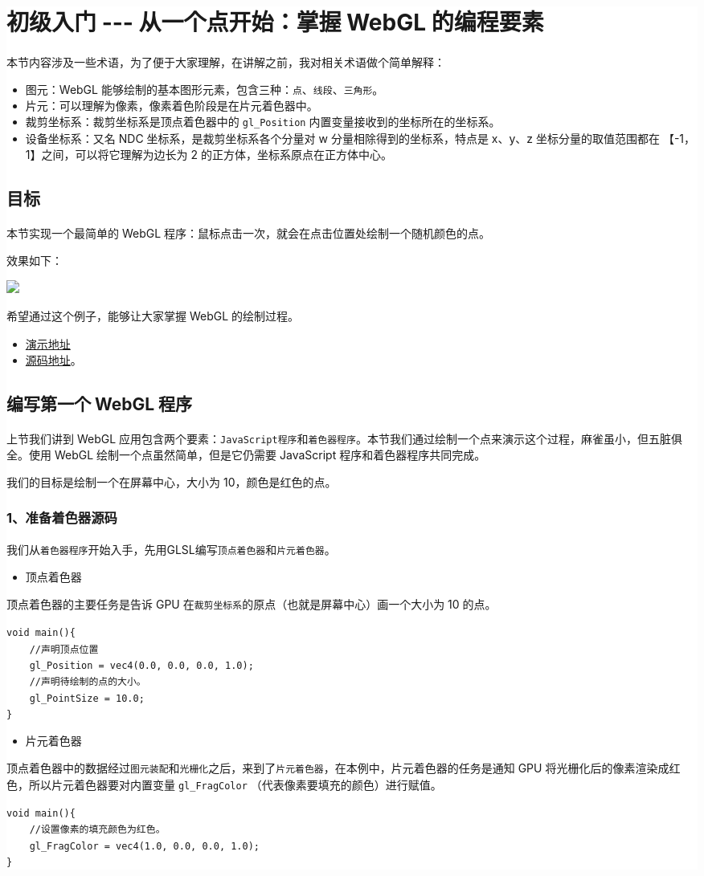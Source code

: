 # 初级入门 --- 从一个点开始：掌握 WebGL 的编程要素

本节内容涉及一些术语，为了便于大家理解，在讲解之前，我对相关术语做个简单解释：

*   图元：WebGL 能够绘制的基本图形元素，包含三种：`点`、`线段`、`三角形`。
*   片元：可以理解为像素，像素着色阶段是在片元着色器中。
*   裁剪坐标系：裁剪坐标系是顶点着色器中的 `gl_Position` 内置变量接收到的坐标所在的坐标系。
*   设备坐标系：又名 NDC 坐标系，是裁剪坐标系各个分量对 w 分量相除得到的坐标系，特点是 x、y、z 坐标分量的取值范围都在 【-1，1】之间，可以将它理解为边长为 2 的正方体，坐标系原点在正方体中心。

## 目标

本节实现一个最简单的 WebGL 程序：鼠标点击一次，就会在点击位置处绘制一个随机颜色的点。

效果如下：

![](https://user-gold-cdn.xitu.io/2018/9/5/165a8dc5bf0fe41b?w=596&h=294&f=jpeg&s=12149)

希望通过这个例子，能够让大家掌握 WebGL 的绘制过程。

*   [演示地址](http://ifanqi.top/webgl/pages/lesson1.1.html)
*   [源码地址](https://github.com/lucefer/webgl/blob/master/pages/lesson1.1.html)。

## 编写第一个 WebGL 程序

上节我们讲到 WebGL 应用包含两个要素：`JavaScript程序`和`着色器程序`。本节我们通过绘制一个点来演示这个过程，麻雀虽小，但五脏俱全。使用 WebGL 绘制一个点虽然简单，但是它仍需要 JavaScript 程序和着色器程序共同完成。

我们的目标是绘制一个在屏幕中心，大小为 10，颜色是红色的点。

### 1、准备着色器源码

我们从`着色器程序`开始入手，先用GLSL编写`顶点着色器`和`片元着色器`。

*   顶点着色器

顶点着色器的主要任务是告诉 GPU 在`裁剪坐标系`的原点（也就是屏幕中心）画一个大小为 10 的点。

```
void main(){
    //声明顶点位置
    gl_Position = vec4(0.0, 0.0, 0.0, 1.0);
    //声明待绘制的点的大小。
    gl_PointSize = 10.0;
}

```

*   片元着色器

顶点着色器中的数据经过`图元装配`和`光栅化`之后，来到了`片元着色器`，在本例中，片元着色器的任务是通知 GPU 将光栅化后的像素渲染成红色，所以片元着色器要对内置变量 `gl_FragColor` （代表像素要填充的颜色）进行赋值。

```
void main(){
    //设置像素的填充颜色为红色。
    gl_FragColor = vec4(1.0, 0.0, 0.0, 1.0); 
}

```
